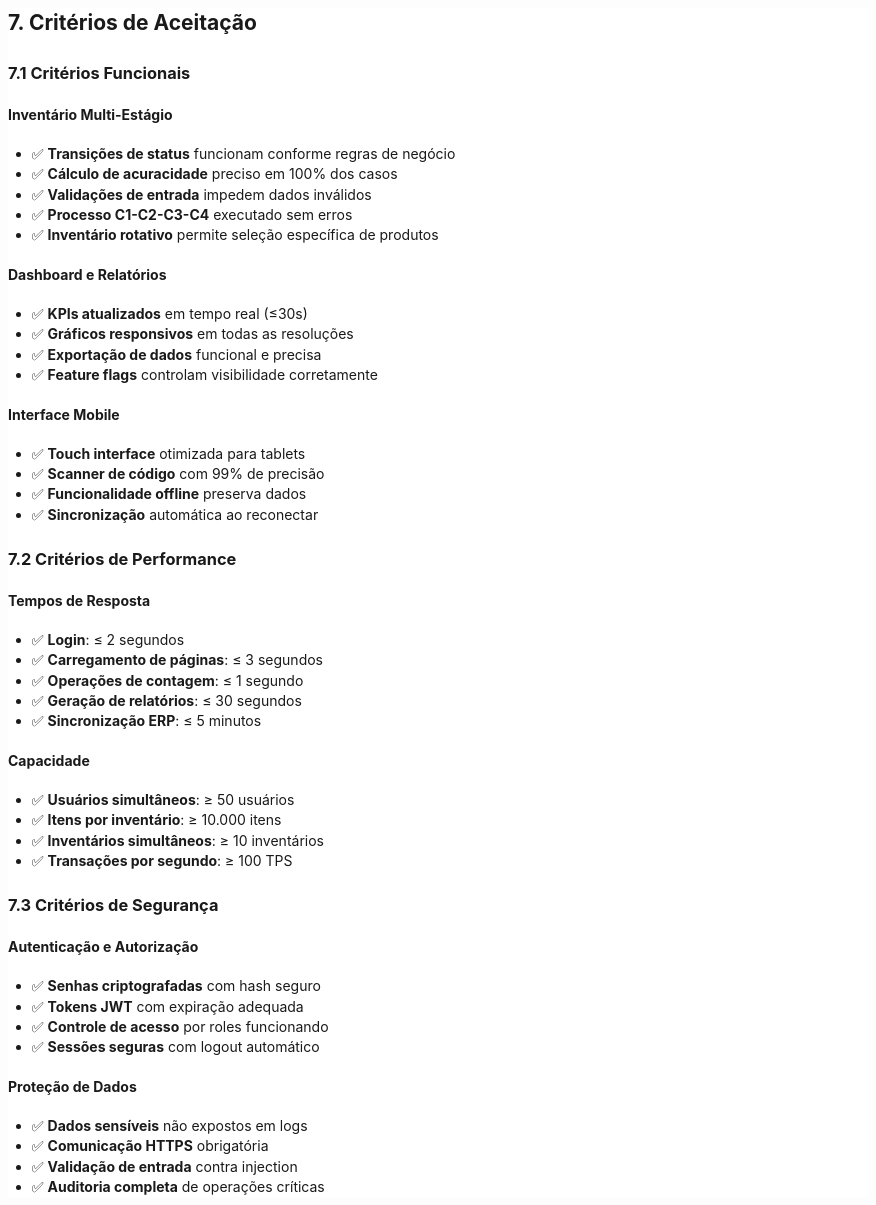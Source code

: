 
## 7. Critérios de Aceitação

### 7.1 Critérios Funcionais

#### Inventário Multi-Estágio
- ✅ **Transições de status** funcionam conforme regras de negócio
- ✅ **Cálculo de acuracidade** preciso em 100% dos casos
- ✅ **Validações de entrada** impedem dados inválidos
- ✅ **Processo C1-C2-C3-C4** executado sem erros
- ✅ **Inventário rotativo** permite seleção específica de produtos

#### Dashboard e Relatórios
- ✅ **KPIs atualizados** em tempo real (≤30s)
- ✅ **Gráficos responsivos** em todas as resoluções
- ✅ **Exportação de dados** funcional e precisa
- ✅ **Feature flags** controlam visibilidade corretamente

#### Interface Mobile
- ✅ **Touch interface** otimizada para tablets
- ✅ **Scanner de código** com 99% de precisão
- ✅ **Funcionalidade offline** preserva dados
- ✅ **Sincronização** automática ao reconectar

### 7.2 Critérios de Performance

#### Tempos de Resposta
- ✅ **Login**: ≤ 2 segundos
- ✅ **Carregamento de páginas**: ≤ 3 segundos
- ✅ **Operações de contagem**: ≤ 1 segundo
- ✅ **Geração de relatórios**: ≤ 30 segundos
- ✅ **Sincronização ERP**: ≤ 5 minutos

#### Capacidade
- ✅ **Usuários simultâneos**: ≥ 50 usuários
- ✅ **Itens por inventário**: ≥ 10.000 itens
- ✅ **Inventários simultâneos**: ≥ 10 inventários
- ✅ **Transações por segundo**: ≥ 100 TPS

### 7.3 Critérios de Segurança

#### Autenticação e Autorização
- ✅ **Senhas criptografadas** com hash seguro
- ✅ **Tokens JWT** com expiração adequada
- ✅ **Controle de acesso** por roles funcionando
- ✅ **Sessões seguras** com logout automático

#### Proteção de Dados
- ✅ **Dados sensíveis** não expostos em logs
- ✅ **Comunicação HTTPS** obrigatória
- ✅ **Validação de entrada** contra injection
- ✅ **Auditoria completa** de operações críticas
